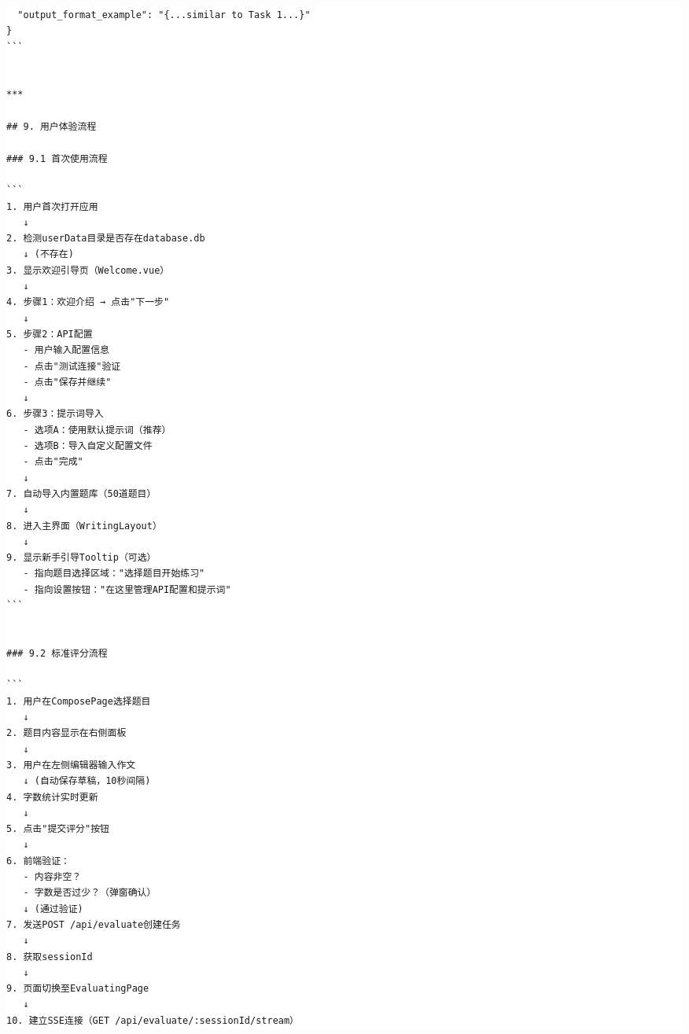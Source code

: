       "output_format_example": "{...similar to Task 1...}"
    }
    ```


    ***
    
    ## 9. 用户体验流程
    
    ### 9.1 首次使用流程
    
    ```
    1. 用户首次打开应用
       ↓
    2. 检测userData目录是否存在database.db
       ↓ (不存在)
    3. 显示欢迎引导页（Welcome.vue）
       ↓
    4. 步骤1：欢迎介绍 → 点击"下一步"
       ↓
    5. 步骤2：API配置
       - 用户输入配置信息
       - 点击"测试连接"验证
       - 点击"保存并继续"
       ↓
    6. 步骤3：提示词导入
       - 选项A：使用默认提示词（推荐）
       - 选项B：导入自定义配置文件
       - 点击"完成"
       ↓
    7. 自动导入内置题库（50道题目）
       ↓
    8. 进入主界面（WritingLayout）
       ↓
    9. 显示新手引导Tooltip（可选）
       - 指向题目选择区域："选择题目开始练习"
       - 指向设置按钮："在这里管理API配置和提示词"
    ```


    ### 9.2 标准评分流程
    
    ```
    1. 用户在ComposePage选择题目
       ↓
    2. 题目内容显示在右侧面板
       ↓
    3. 用户在左侧编辑器输入作文
       ↓ (自动保存草稿，10秒间隔)
    4. 字数统计实时更新
       ↓
    5. 点击"提交评分"按钮
       ↓
    6. 前端验证：
       - 内容非空？
       - 字数是否过少？（弹窗确认）
       ↓ (通过验证)
    7. 发送POST /api/evaluate创建任务
       ↓
    8. 获取sessionId
       ↓
    9. 页面切换至EvaluatingPage
       ↓
    10. 建立SSE连接（GET /api/evaluate/:sessionId/stream）